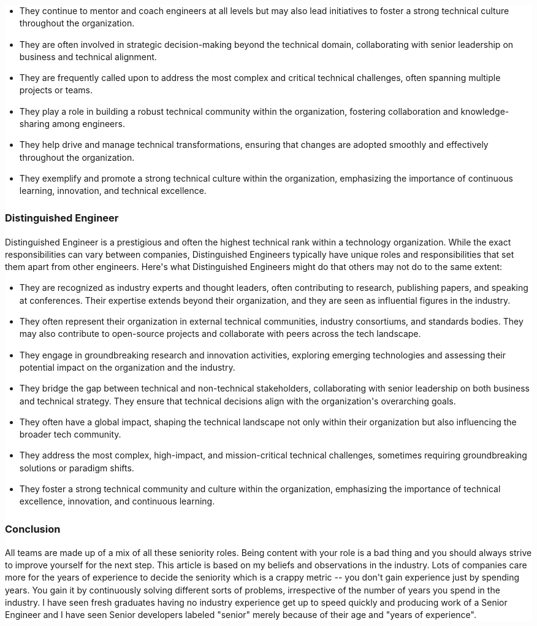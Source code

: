 - They continue to mentor and coach engineers at all levels but may also lead initiatives to foster a strong technical culture throughout the organization.

- They are often involved in strategic decision-making beyond the technical domain, collaborating with senior leadership on business and technical alignment.

- They are frequently called upon to address the most complex and critical technical challenges, often spanning multiple projects or teams.

- They play a role in building a robust technical community within the organization, fostering collaboration and knowledge-sharing among engineers.

- They help drive and manage technical transformations, ensuring that changes are adopted smoothly and effectively throughout the organization.

- They exemplify and promote a strong technical culture within the organization, emphasizing the importance of continuous learning, innovation, and technical excellence.

### Distinguished Engineer

Distinguished Engineer is a prestigious and often the highest technical rank within a technology organization. While the exact responsibilities can vary between companies, Distinguished Engineers typically have unique roles and responsibilities that set them apart from other engineers. Here's what Distinguished Engineers might do that others may not do to the same extent:

- They are recognized as industry experts and thought leaders, often contributing to research, publishing papers, and speaking at conferences. Their expertise extends beyond their organization, and they are seen as influential figures in the industry.

- They often represent their organization in external technical communities, industry consortiums, and standards bodies. They may also contribute to open-source projects and collaborate with peers across the tech landscape.

- They engage in groundbreaking research and innovation activities, exploring emerging technologies and assessing their potential impact on the organization and the industry.

- They bridge the gap between technical and non-technical stakeholders, collaborating with senior leadership on both business and technical strategy. They ensure that technical decisions align with the organization's overarching goals.

- They often have a global impact, shaping the technical landscape not only within their organization but also influencing the broader tech community.

- They address the most complex, high-impact, and mission-critical technical challenges, sometimes requiring groundbreaking solutions or paradigm shifts.

- They foster a strong technical community and culture within the organization, emphasizing the importance of technical excellence, innovation, and continuous learning.

### Conclusion

All teams are made up of a mix of all these seniority roles. Being content with your role is a bad thing and you should always strive to improve yourself for the next step. This article is based on my beliefs and observations in the industry. Lots of companies care more for the years of experience to decide the seniority which is a crappy metric -- you don't gain experience just by spending years. You gain it by continuously solving different sorts of problems, irrespective of the number of years you spend in the industry. I have seen fresh graduates having no industry experience get up to speed quickly and producing work of a Senior Engineer and I have seen Senior developers labeled "senior" merely because of their age and "years of experience".
